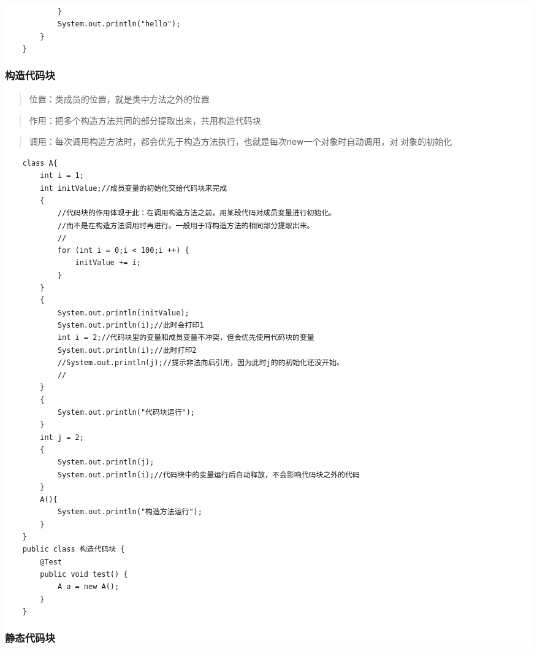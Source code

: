 ````
            }
            System.out.println("hello");
        }
    }
````
### 构造代码块

 >位置：类成员的位置，就是类中方法之外的位置

 >作用：把多个构造方法共同的部分提取出来，共用构造代码块

 >调用：每次调用构造方法时，都会优先于构造方法执行，也就是每次new一个对象时自动调用，对  对象的初始化
````
    class A{
        int i = 1;
        int initValue;//成员变量的初始化交给代码块来完成
        {
            //代码块的作用体现于此：在调用构造方法之前，用某段代码对成员变量进行初始化。
            //而不是在构造方法调用时再进行。一般用于将构造方法的相同部分提取出来。
            //
            for (int i = 0;i < 100;i ++) {
                initValue += i;
            }
        }
        {
            System.out.println(initValue);
            System.out.println(i);//此时会打印1
            int i = 2;//代码块里的变量和成员变量不冲突，但会优先使用代码块的变量
            System.out.println(i);//此时打印2
            //System.out.println(j);//提示非法向后引用，因为此时j的的初始化还没开始。
            //
        }
        {
            System.out.println("代码块运行");
        }
        int j = 2;
        {
            System.out.println(j);
            System.out.println(i);//代码块中的变量运行后自动释放，不会影响代码块之外的代码
        }
        A(){
            System.out.println("构造方法运行");
        }
    }
    public class 构造代码块 {
        @Test
        public void test() {
            A a = new A();
        }
    }
````
### 静态代码块

